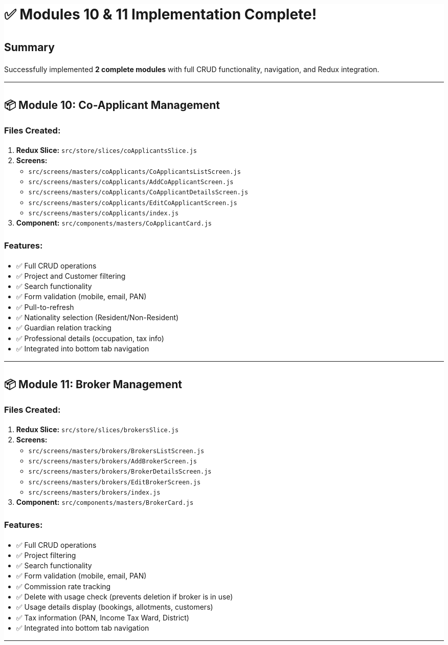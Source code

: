 # ✅ Modules 10 & 11 Implementation Complete!

## Summary

Successfully implemented **2 complete modules** with full CRUD functionality, navigation, and Redux integration.

---

## 📦 Module 10: Co-Applicant Management

### Files Created:
1. **Redux Slice:** `src/store/slices/coApplicantsSlice.js`
2. **Screens:**
   - `src/screens/masters/coApplicants/CoApplicantsListScreen.js`
   - `src/screens/masters/coApplicants/AddCoApplicantScreen.js`
   - `src/screens/masters/coApplicants/CoApplicantDetailsScreen.js`
   - `src/screens/masters/coApplicants/EditCoApplicantScreen.js`
   - `src/screens/masters/coApplicants/index.js`
3. **Component:** `src/components/masters/CoApplicantCard.js`

### Features:
- ✅ Full CRUD operations
- ✅ Project and Customer filtering
- ✅ Search functionality
- ✅ Form validation (mobile, email, PAN)
- ✅ Pull-to-refresh
- ✅ Nationality selection (Resident/Non-Resident)
- ✅ Guardian relation tracking
- ✅ Professional details (occupation, tax info)
- ✅ Integrated into bottom tab navigation

---

## 📦 Module 11: Broker Management

### Files Created:
1. **Redux Slice:** `src/store/slices/brokersSlice.js`
2. **Screens:**
   - `src/screens/masters/brokers/BrokersListScreen.js`
   - `src/screens/masters/brokers/AddBrokerScreen.js`
   - `src/screens/masters/brokers/BrokerDetailsScreen.js`
   - `src/screens/masters/brokers/EditBrokerScreen.js`
   - `src/screens/masters/brokers/index.js`
3. **Component:** `src/components/masters/BrokerCard.js`

### Features:
- ✅ Full CRUD operations
- ✅ Project filtering
- ✅ Search functionality
- ✅ Form validation (mobile, email, PAN)
- ✅ Commission rate tracking
- ✅ Delete with usage check (prevents deletion if broker is in use)
- ✅ Usage details display (bookings, allotments, customers)
- ✅ Tax information (PAN, Income Tax Ward, District)
- ✅ Integrated into bottom tab navigation

---